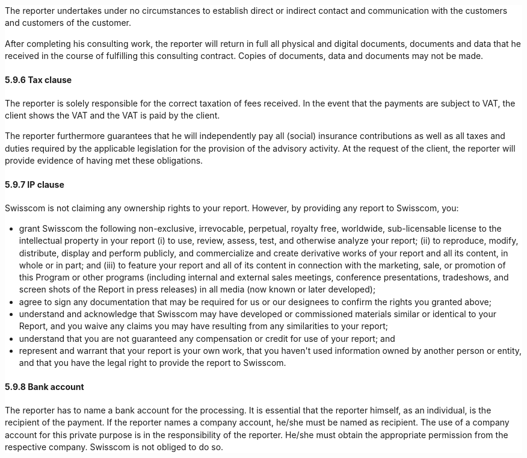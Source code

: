 The reporter undertakes under no circumstances to establish direct or 
indirect contact and communication with the customers and customers of 
the customer. 

After completing his consulting work, the reporter will return in full 
all physical and digital documents, documents and data that he received 
in the course of fulfilling this consulting contract. Copies of 
documents, data and documents may not be made. 

#### 5.9.6 Tax clause
The reporter is solely responsible for the correct taxation of fees 
received. In the event that the payments are subject to VAT, the client 
shows the VAT and the VAT is paid by the client. 

The reporter furthermore guarantees that he will independently pay all 
(social) insurance contributions as well as all taxes and duties 
required by the applicable legislation for the provision of the advisory 
activity. At the request of the client, the reporter will provide 
evidence of having met these obligations. 

#### 5.9.7 IP clause
Swisscom is not claiming any ownership rights to your report. However, 
by providing any report to Swisscom, you: 

 * grant Swisscom the following non-exclusive, irrevocable, perpetual, 
royalty free, worldwide, sub-licensable license to the intellectual 
property in your report (i) to use, review, assess, test, and otherwise 
analyze your report; (ii) to reproduce, modify, distribute, display and 
perform publicly, and commercialize and create derivative works of your 
report and all its content, in whole or in part; and (iii) to feature 
your report and all of its content in connection with the marketing, 
sale, or promotion of this Program or other programs (including internal 
and external sales meetings, conference presentations, tradeshows, and 
screen shots of the Report in press releases) in all media (now known or 
later developed); 
 * agree to sign any documentation that may be required for us or our 
designees to confirm the rights you granted above; 
 * understand and acknowledge that Swisscom may have developed or 
commissioned materials similar or identical to your Report, and you 
waive any claims you may have resulting from any similarities to your 
report; 
 * understand that you are not guaranteed any compensation or credit for 
use of your report; and 
 * represent and warrant that your report is your own work, that you 
haven't used information owned by another person or entity, and that you 
have the legal right to provide the report to Swisscom. 


#### 5.9.8	Bank account
The reporter has to name a bank account for the processing. It is 
essential that the reporter himself, as an individual, is the recipient 
of the payment. If the reporter names a company account, he/she must be 
named as recipient. The use of a company account for this private 
purpose is in the responsibility of the reporter. He/she must obtain the 
appropriate permission from the respective company. Swisscom is not 
obliged to do so. 
